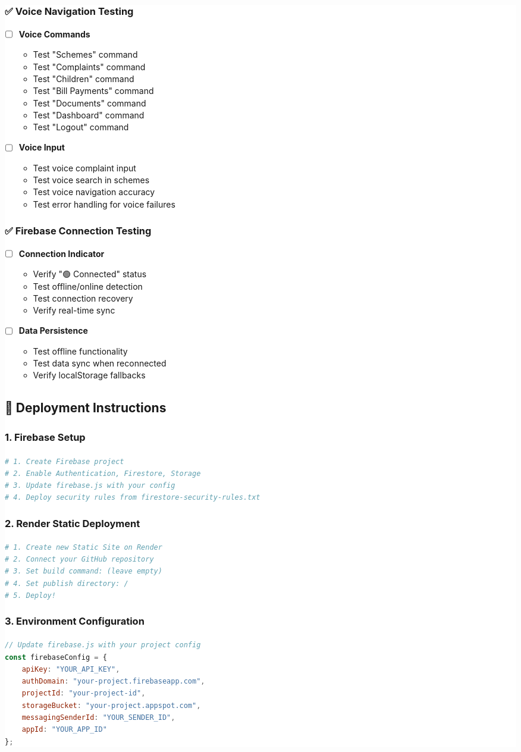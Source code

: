 ### ✅ Voice Navigation Testing
- [ ] **Voice Commands**
  - Test "Schemes" command
  - Test "Complaints" command
  - Test "Children" command
  - Test "Bill Payments" command
  - Test "Documents" command
  - Test "Dashboard" command
  - Test "Logout" command

- [ ] **Voice Input**
  - Test voice complaint input
  - Test voice search in schemes
  - Test voice navigation accuracy
  - Test error handling for voice failures

### ✅ Firebase Connection Testing
- [ ] **Connection Indicator**
  - Verify "🟢 Connected" status
  - Test offline/online detection
  - Test connection recovery
  - Verify real-time sync

- [ ] **Data Persistence**
  - Test offline functionality
  - Test data sync when reconnected
  - Verify localStorage fallbacks

## 🚀 Deployment Instructions

### 1. Firebase Setup
```bash
# 1. Create Firebase project
# 2. Enable Authentication, Firestore, Storage
# 3. Update firebase.js with your config
# 4. Deploy security rules from firestore-security-rules.txt
```

### 2. Render Static Deployment
```bash
# 1. Create new Static Site on Render
# 2. Connect your GitHub repository
# 3. Set build command: (leave empty)
# 4. Set publish directory: /
# 5. Deploy!
```

### 3. Environment Configuration
```javascript
// Update firebase.js with your project config
const firebaseConfig = {
    apiKey: "YOUR_API_KEY",
    authDomain: "your-project.firebaseapp.com",
    projectId: "your-project-id",
    storageBucket: "your-project.appspot.com",
    messagingSenderId: "YOUR_SENDER_ID",
    appId: "YOUR_APP_ID"
};
```
